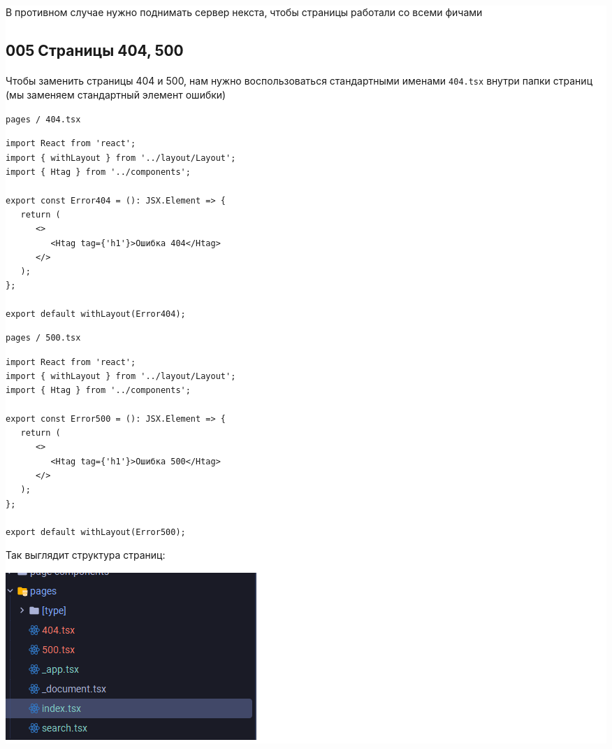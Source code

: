 В противном случае нужно поднимать сервер некста, чтобы страницы работали со всеми фичами

## 005 Страницы 404, 500

Чтобы заменить страницы 404 и 500, нам нужно воспользоваться стандартными именами `404.tsx` внутри папки страниц (мы заменяем стандартный элемент ошибки)

`pages / 404.tsx`

```TSX
import React from 'react';
import { withLayout } from '../layout/Layout';
import { Htag } from '../components';

export const Error404 = (): JSX.Element => {
   return (
      <>
         <Htag tag={'h1'}>Ошибка 404</Htag>
      </>
   );
};

export default withLayout(Error404);
```

`pages / 500.tsx`

```TSX
import React from 'react';
import { withLayout } from '../layout/Layout';
import { Htag } from '../components';

export const Error500 = (): JSX.Element => {
   return (
      <>
         <Htag tag={'h1'}>Ошибка 500</Htag>
      </>
   );
};

export default withLayout(Error500);
```

Так выглядит структура страниц:

![](_png/4cd5cf20d5348f81625b3f9b78ef87f5.png)
